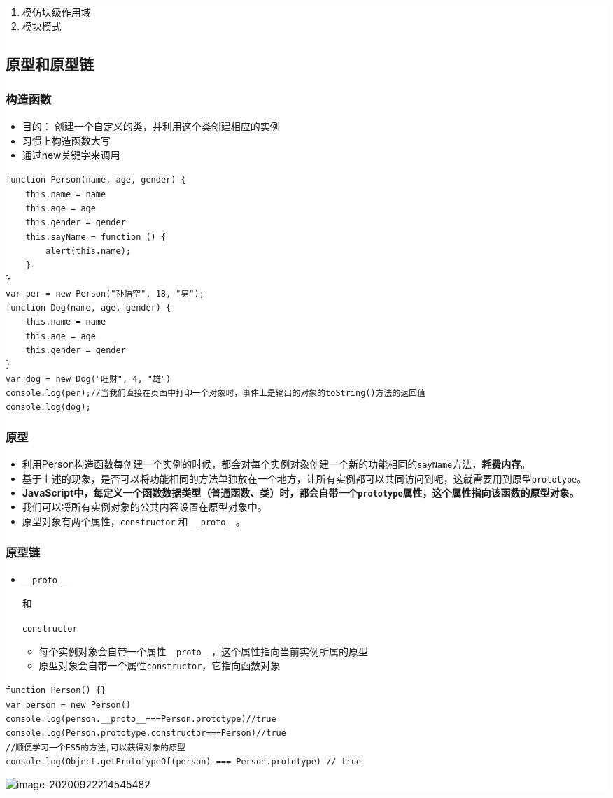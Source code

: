 1. 模仿块级作用域
2. 模块模式

## 原型和原型链

### 构造函数

- 目的： 创建一个自定义的类，并利用这个类创建相应的实例
- 习惯上构造函数大写
- 通过new关键字来调用

```
function Person(name, age, gender) {
    this.name = name
    this.age = age
    this.gender = gender
    this.sayName = function () {
        alert(this.name);
    }
}
var per = new Person("孙悟空", 18, "男");
function Dog(name, age, gender) {
    this.name = name
    this.age = age
    this.gender = gender
}
var dog = new Dog("旺财", 4, "雄")
console.log(per);//当我们直接在页面中打印一个对象时，事件上是输出的对象的toString()方法的返回值
console.log(dog);
```

### 原型

- 利用Person构造函数每创建一个实例的时候，都会对每个实例对象创建一个新的功能相同的`sayName`方法，**耗费内存**。
- 基于上述的现象，是否可以将功能相同的方法单独放在一个地方，让所有实例都可以共同访问到呢，这就需要用到原型`prototype`。
- **JavaScript中，每定义一个函数数据类型（普通函数、类）时，都会自带一个`prototype`属性，这个属性指向该函数的原型对象。**
- 我们可以将所有实例对象的公共内容设置在原型对象中。
- 原型对象有两个属性，`constructor` 和 `__proto__`。

### 原型链

- ```
  __proto__
  ```

  和

  ```
  constructor
  ```

  - 每个实例对象会自带一个属性`__proto__`，这个属性指向当前实例所属的原型
  - 原型对象会自带一个属性`constructor`，它指向函数对象

```
function Person() {}
var person = new Person()
console.log(person.__proto__===Person.prototype)//true
console.log(Person.prototype.constructor===Person)//true
//顺便学习一个ES5的方法,可以获得对象的原型
console.log(Object.getPrototypeOf(person) === Person.prototype) // true
```

![image-20200922214545482]()

```